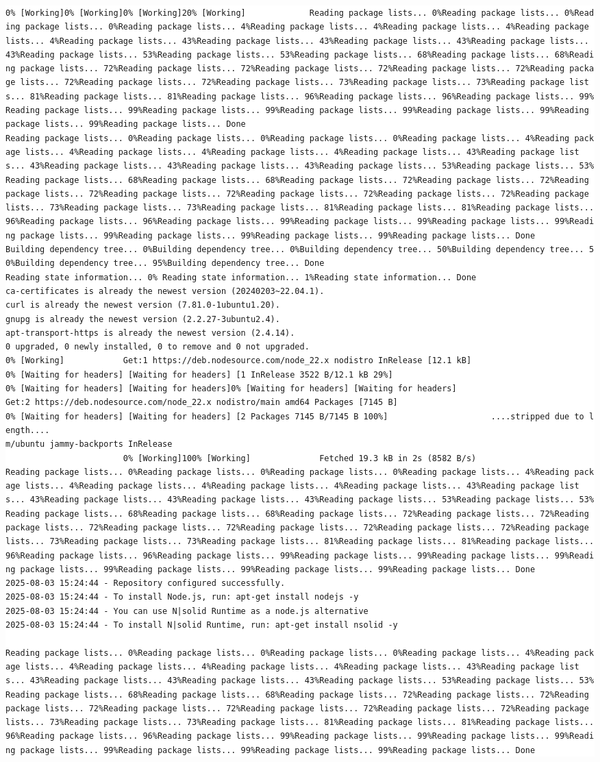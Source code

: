 ```
0% [Working]0% [Working]0% [Working]20% [Working]             Reading package lists... 0%Reading package lists... 0%Reading package lists... 0%Reading package lists... 4%Reading package lists... 4%Reading package lists... 4%Reading package lists... 4%Reading package lists... 43%Reading package lists... 43%Reading package lists... 43%Reading package lists... 43%Reading package lists... 53%Reading package lists... 53%Reading package lists... 68%Reading package lists... 68%Reading package lists... 72%Reading package lists... 72%Reading package lists... 72%Reading package lists... 72%Reading package lists... 72%Reading package lists... 72%Reading package lists... 73%Reading package lists... 73%Reading package lists... 81%Reading package lists... 81%Reading package lists... 96%Reading package lists... 96%Reading package lists... 99%Reading package lists... 99%Reading package lists... 99%Reading package lists... 99%Reading package lists... 99%Reading package lists... 99%Reading package lists... Done
Reading package lists... 0%Reading package lists... 0%Reading package lists... 0%Reading package lists... 4%Reading package lists... 4%Reading package lists... 4%Reading package lists... 4%Reading package lists... 43%Reading package lists... 43%Reading package lists... 43%Reading package lists... 43%Reading package lists... 53%Reading package lists... 53%Reading package lists... 68%Reading package lists... 68%Reading package lists... 72%Reading package lists... 72%Reading package lists... 72%Reading package lists... 72%Reading package lists... 72%Reading package lists... 72%Reading package lists... 73%Reading package lists... 73%Reading package lists... 81%Reading package lists... 81%Reading package lists... 96%Reading package lists... 96%Reading package lists... 99%Reading package lists... 99%Reading package lists... 99%Reading package lists... 99%Reading package lists... 99%Reading package lists... 99%Reading package lists... Done
Building dependency tree... 0%Building dependency tree... 0%Building dependency tree... 50%Building dependency tree... 50%Building dependency tree... 95%Building dependency tree... Done
Reading state information... 0% Reading state information... 1%Reading state information... Done
ca-certificates is already the newest version (20240203~22.04.1).
curl is already the newest version (7.81.0-1ubuntu1.20).
gnupg is already the newest version (2.2.27-3ubuntu2.4).
apt-transport-https is already the newest version (2.4.14).
0 upgraded, 0 newly installed, 0 to remove and 0 not upgraded.
0% [Working]            Get:1 https://deb.nodesource.com/node_22.x nodistro InRelease [12.1 kB]
0% [Waiting for headers] [Waiting for headers] [1 InRelease 3522 B/12.1 kB 29%]                                                                               0% [Waiting for headers] [Waiting for headers]0% [Waiting for headers] [Waiting for headers]                                              Get:2 https://deb.nodesource.com/node_22.x nodistro/main amd64 Packages [7145 B]
0% [Waiting for headers] [Waiting for headers] [2 Packages 7145 B/7145 B 100%]                     ....stripped due to length....
m/ubuntu jammy-backports InRelease
                        0% [Working]100% [Working]              Fetched 19.3 kB in 2s (8582 B/s)
Reading package lists... 0%Reading package lists... 0%Reading package lists... 0%Reading package lists... 4%Reading package lists... 4%Reading package lists... 4%Reading package lists... 4%Reading package lists... 43%Reading package lists... 43%Reading package lists... 43%Reading package lists... 43%Reading package lists... 53%Reading package lists... 53%Reading package lists... 68%Reading package lists... 68%Reading package lists... 72%Reading package lists... 72%Reading package lists... 72%Reading package lists... 72%Reading package lists... 72%Reading package lists... 72%Reading package lists... 73%Reading package lists... 73%Reading package lists... 81%Reading package lists... 81%Reading package lists... 96%Reading package lists... 96%Reading package lists... 99%Reading package lists... 99%Reading package lists... 99%Reading package lists... 99%Reading package lists... 99%Reading package lists... 99%Reading package lists... Done
2025-08-03 15:24:44 - Repository configured successfully.
2025-08-03 15:24:44 - To install Node.js, run: apt-get install nodejs -y
2025-08-03 15:24:44 - You can use N|solid Runtime as a node.js alternative
2025-08-03 15:24:44 - To install N|solid Runtime, run: apt-get install nsolid -y 

Reading package lists... 0%Reading package lists... 0%Reading package lists... 0%Reading package lists... 4%Reading package lists... 4%Reading package lists... 4%Reading package lists... 4%Reading package lists... 43%Reading package lists... 43%Reading package lists... 43%Reading package lists... 43%Reading package lists... 53%Reading package lists... 53%Reading package lists... 68%Reading package lists... 68%Reading package lists... 72%Reading package lists... 72%Reading package lists... 72%Reading package lists... 72%Reading package lists... 72%Reading package lists... 72%Reading package lists... 73%Reading package lists... 73%Reading package lists... 81%Reading package lists... 81%Reading package lists... 96%Reading package lists... 96%Reading package lists... 99%Reading package lists... 99%Reading package lists... 99%Reading package lists... 99%Reading package lists... 99%Reading package lists... 99%Reading package lists... Done
```